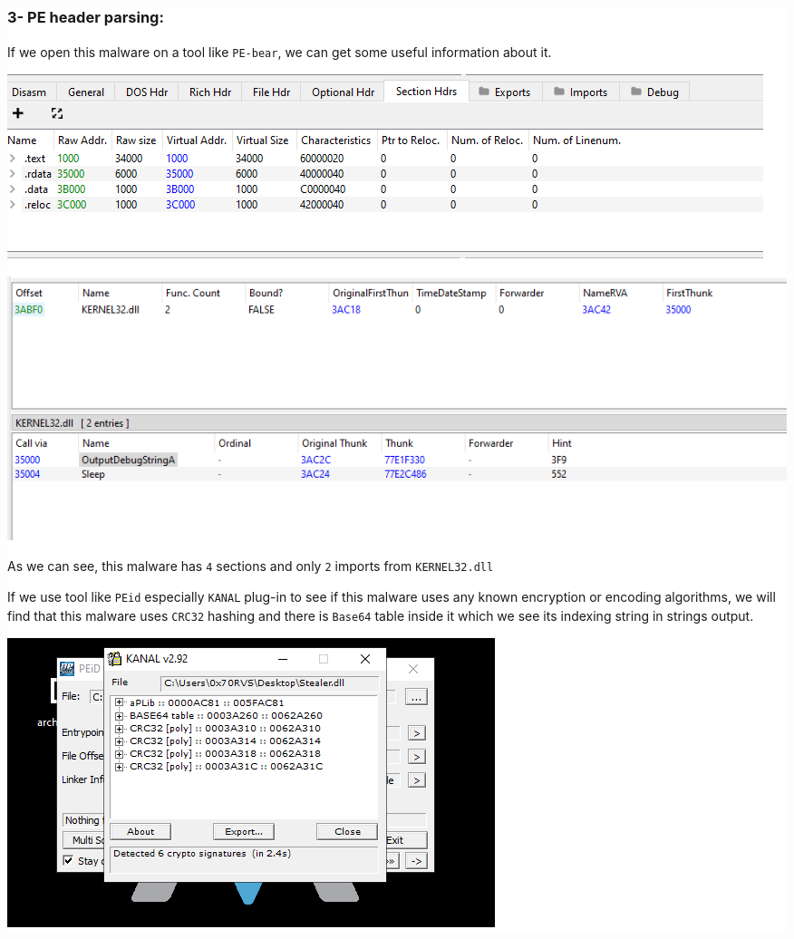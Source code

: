 ### 3- PE header parsing:

If we open this malware on a tool like `PE-bear`, we can get some useful information about it.

![](/assets/images/malware-analysis/%24tealer/Sections.PNG) <br>

![](/assets/images/malware-analysis/%24tealer/Imports.PNG) 

As we can see, this malware has `4` sections and only `2` imports from `KERNEL32.dll`

If we use tool like `PEid` especially `KANAL` plug-in to see if this malware uses any known encryption or encoding algorithms, we will find that this malware uses `CRC32` hashing and there is `Base64` table inside it which we see its indexing string in strings output.

![](/assets/images/malware-analysis/%24tealer/hashing_encoding.PNG)
